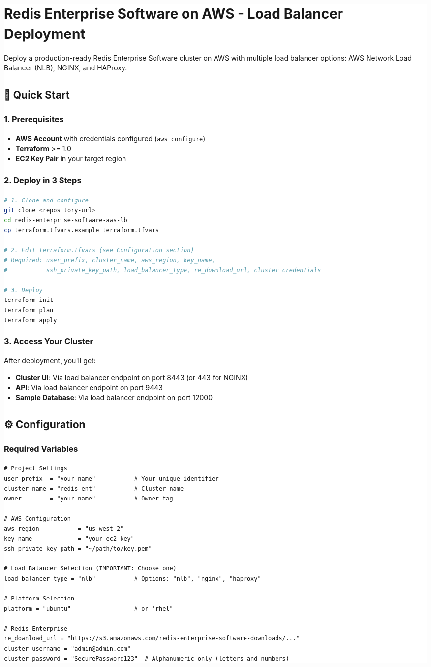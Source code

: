 # Redis Enterprise Software on AWS - Load Balancer Deployment

Deploy a production-ready Redis Enterprise Software cluster on AWS with multiple load balancer options: AWS Network Load Balancer (NLB), NGINX, and HAProxy.

## 🚀 Quick Start

### 1. Prerequisites
- **AWS Account** with credentials configured (`aws configure`)
- **Terraform** >= 1.0
- **EC2 Key Pair** in your target region

### 2. Deploy in 3 Steps

```bash
# 1. Clone and configure
git clone <repository-url>
cd redis-enterprise-software-aws-lb
cp terraform.tfvars.example terraform.tfvars

# 2. Edit terraform.tfvars (see Configuration section)
# Required: user_prefix, cluster_name, aws_region, key_name,
#           ssh_private_key_path, load_balancer_type, re_download_url, cluster credentials

# 3. Deploy
terraform init
terraform plan
terraform apply
```

### 3. Access Your Cluster
After deployment, you'll get:
- **Cluster UI**: Via load balancer endpoint on port 8443 (or 443 for NGINX)
- **API**: Via load balancer endpoint on port 9443
- **Sample Database**: Via load balancer endpoint on port 12000

## ⚙️ Configuration

### Required Variables
```hcl
# Project Settings
user_prefix  = "your-name"           # Your unique identifier
cluster_name = "redis-ent"           # Cluster name
owner        = "your-name"           # Owner tag

# AWS Configuration
aws_region           = "us-west-2"
key_name             = "your-ec2-key"
ssh_private_key_path = "~/path/to/key.pem"

# Load Balancer Selection (IMPORTANT: Choose one)
load_balancer_type = "nlb"           # Options: "nlb", "nginx", "haproxy"

# Platform Selection
platform = "ubuntu"                  # or "rhel"

# Redis Enterprise
re_download_url = "https://s3.amazonaws.com/redis-enterprise-software-downloads/..."
cluster_username = "admin@admin.com"
cluster_password = "SecurePassword123"  # Alphanumeric only (letters and numbers)
```